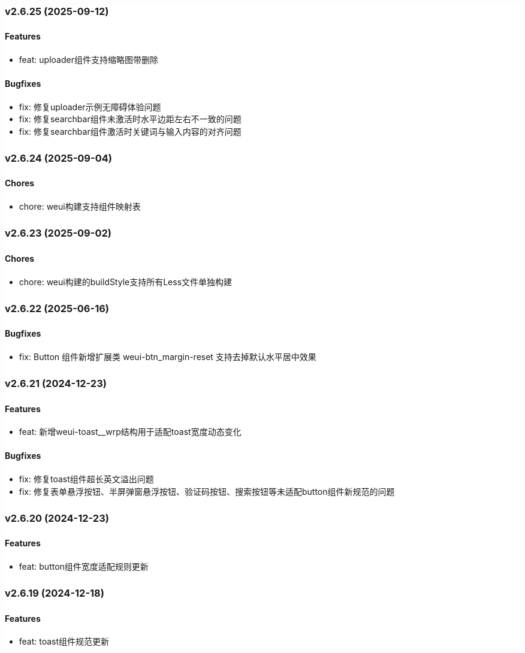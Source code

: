 ### v2.6.25 (2025-09-12)

#### Features
* feat: uploader组件支持缩略图带删除

#### Bugfixes
* fix: 修复uploader示例无障碍体验问题
* fix: 修复searchbar组件未激活时水平边距左右不一致的问题
* fix: 修复searchbar组件激活时关键词与输入内容的对齐问题



### v2.6.24 (2025-09-04)

#### Chores
* chore: weui构建支持组件映射表



### v2.6.23 (2025-09-02)

#### Chores
* chore: weui构建的buildStyle支持所有Less文件单独构建



### v2.6.22 (2025-06-16)

#### Bugfixes
* fix: Button 组件新增扩展类 weui-btn_margin-reset 支持去掉默认水平居中效果



### v2.6.21 (2024-12-23)

#### Features
* feat: 新增weui-toast__wrp结构用于适配toast宽度动态变化

#### Bugfixes
* fix: 修复toast组件超长英文溢出问题
* fix: 修复表单悬浮按钮、半屏弹窗悬浮按钮、验证码按钮、搜索按钮等未适配button组件新规范的问题



### v2.6.20 (2024-12-23)

#### Features
* feat: button组件宽度适配规则更新



### v2.6.19 (2024-12-18)

#### Features
* feat: toast组件规范更新
